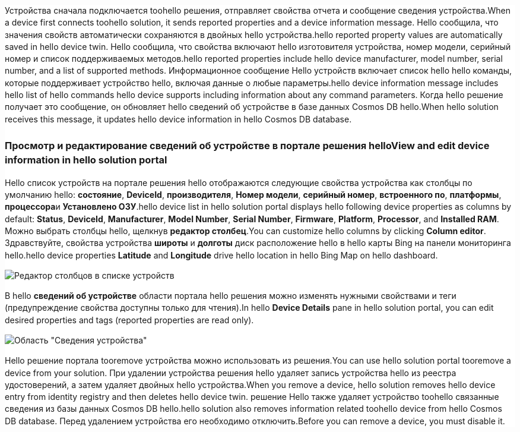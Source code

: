 <span data-ttu-id="53861-155">Устройства сначала подключается toohello решения, отправляет свойства отчета и сообщение сведения устройства.</span><span class="sxs-lookup"><span data-stu-id="53861-155">When a device first connects toohello solution, it sends reported properties and a device information message.</span></span> <span data-ttu-id="53861-156">Hello сообщила, что значения свойств автоматически сохраняются в двойных hello устройства.</span><span class="sxs-lookup"><span data-stu-id="53861-156">hello reported property values are automatically saved in hello device twin.</span></span> <span data-ttu-id="53861-157">Hello сообщила, что свойства включают hello изготовителя устройства, номер модели, серийный номер и список поддерживаемых методов.</span><span class="sxs-lookup"><span data-stu-id="53861-157">hello reported properties include hello device manufacturer, model number, serial number, and a list of supported methods.</span></span> <span data-ttu-id="53861-158">Информационное сообщение Hello устройств включает список hello hello команды, которые поддерживает устройство hello, включая данные о любые параметры.</span><span class="sxs-lookup"><span data-stu-id="53861-158">hello device information message includes hello list of hello commands hello device supports including information about any command parameters.</span></span> <span data-ttu-id="53861-159">Когда hello решение получает это сообщение, он обновляет hello сведений об устройстве в базе данных Cosmos DB hello.</span><span class="sxs-lookup"><span data-stu-id="53861-159">When hello solution receives this message, it updates hello device information in hello Cosmos DB database.</span></span>

### <a name="view-and-edit-device-information-in-hello-solution-portal"></a><span data-ttu-id="53861-160">Просмотр и редактирование сведений об устройстве в портале решения hello</span><span class="sxs-lookup"><span data-stu-id="53861-160">View and edit device information in hello solution portal</span></span>

<span data-ttu-id="53861-161">Hello список устройств на портале решения hello отображаются следующие свойства устройства как столбцы по умолчанию hello: **состояние**, **DeviceId**, **производителя**, **Номер модели**, **серийный номер**, **встроенного по**, **платформы**, **процессора**и  **Установлено ОЗУ**.</span><span class="sxs-lookup"><span data-stu-id="53861-161">hello device list in hello solution portal displays hello following device properties as columns by default: **Status**, **DeviceId**, **Manufacturer**, **Model Number**, **Serial Number**, **Firmware**, **Platform**, **Processor**, and **Installed RAM**.</span></span> <span data-ttu-id="53861-162">Можно выбрать столбцы hello, щелкнув **редактор столбец**.</span><span class="sxs-lookup"><span data-stu-id="53861-162">You can customize hello columns by clicking **Column editor**.</span></span> <span data-ttu-id="53861-163">Здравствуйте, свойства устройства **широты** и **долготы** диск расположение hello в hello карты Bing на панели мониторинга hello.</span><span class="sxs-lookup"><span data-stu-id="53861-163">hello device properties **Latitude** and **Longitude** drive hello location in hello Bing Map on hello dashboard.</span></span>

![Редактор столбцов в списке устройств][img-device-list]

<span data-ttu-id="53861-165">В hello **сведений об устройстве** области портала hello решения можно изменять нужными свойствами и теги (предупреждение свойства доступны только для чтения).</span><span class="sxs-lookup"><span data-stu-id="53861-165">In hello **Device Details** pane in hello solution portal, you can edit desired properties and tags (reported properties are read only).</span></span>

![Область "Сведения устройства"][img-device-edit]

<span data-ttu-id="53861-167">Hello решение портала tooremove устройства можно использовать из решения.</span><span class="sxs-lookup"><span data-stu-id="53861-167">You can use hello solution portal tooremove a device from your solution.</span></span> <span data-ttu-id="53861-168">При удалении устройства решения hello удаляет запись устройства hello из реестра удостоверений, а затем удаляет двойных hello устройства.</span><span class="sxs-lookup"><span data-stu-id="53861-168">When you remove a device, hello solution removes hello device entry from identity registry and then deletes hello device twin.</span></span> <span data-ttu-id="53861-169">решение Hello также удаляет устройство toohello связанные сведения из базы данных Cosmos DB hello.</span><span class="sxs-lookup"><span data-stu-id="53861-169">hello solution also removes information related toohello device from hello Cosmos DB database.</span></span> <span data-ttu-id="53861-170">Перед удалением устройства его необходимо отключить.</span><span class="sxs-lookup"><span data-stu-id="53861-170">Before you can remove a device, you must disable it.</span></span>


[img-device-list]: media/iot-suite-remote-monitoring-device-info/image1.png
[img-device-edit]: media/iot-suite-remote-monitoring-device-info/image2.png
[img-device-remove]: media/iot-suite-remote-monitoring-device-info/image3.png
[lnk-iot-hub]: https://azure.microsoft.com/documentation/services/iot-hub/
[lnk-identity-registry]: ../iot-hub/iot-hub-devguide-identity-registry.md
[lnk-device-twin]: ../iot-hub/iot-hub-devguide-device-twins.md
[lnk-docdb]: https://azure.microsoft.com/documentation/services/documentdb/
[lnk-stream-analytics]: https://azure.microsoft.com/documentation/services/stream-analytics/
[lnk-dynamic-telemetry]: iot-suite-dynamic-telemetry.md
[lnk-predictive-overview]: iot-suite-predictive-overview.md
[lnk-faq]: iot-suite-faq.md
[lnk-security-groundup]: securing-iot-ground-up.md